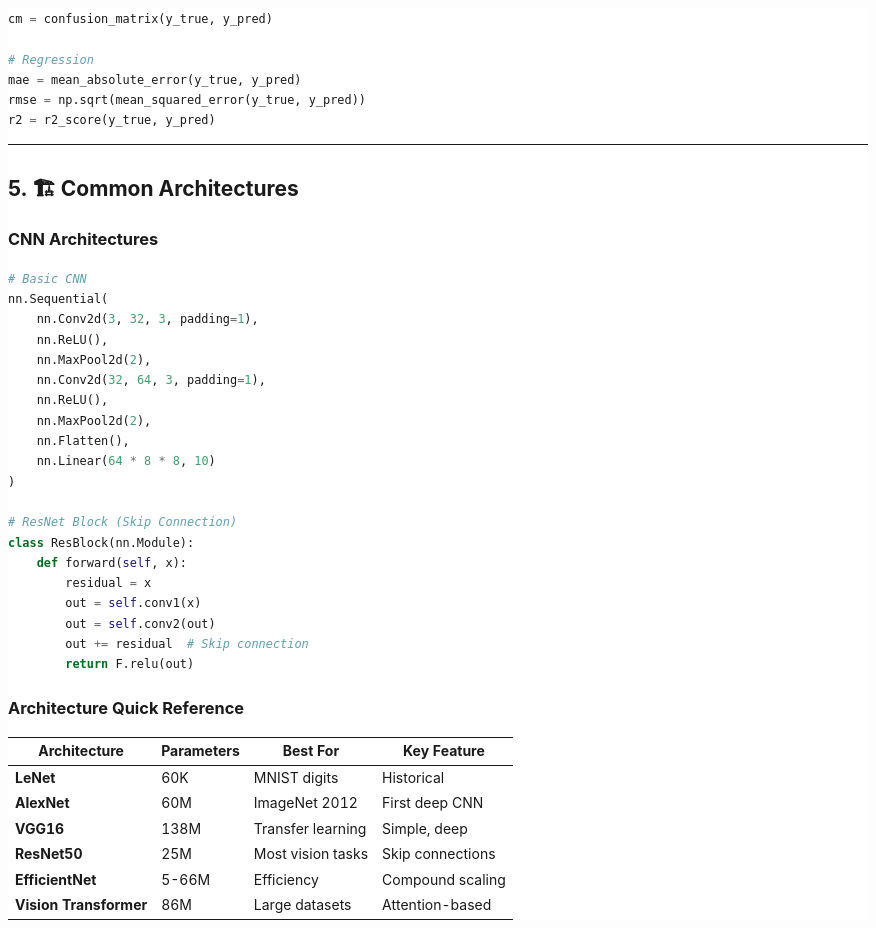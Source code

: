 ```python
cm = confusion_matrix(y_true, y_pred)

# Regression
mae = mean_absolute_error(y_true, y_pred)
rmse = np.sqrt(mean_squared_error(y_true, y_pred))
r2 = r2_score(y_true, y_pred)
```

---

<a id='architectures'></a>
## 5. 🏗️ Common Architectures

### CNN Architectures

```python
# Basic CNN
nn.Sequential(
    nn.Conv2d(3, 32, 3, padding=1),
    nn.ReLU(),
    nn.MaxPool2d(2),
    nn.Conv2d(32, 64, 3, padding=1),
    nn.ReLU(),
    nn.MaxPool2d(2),
    nn.Flatten(),
    nn.Linear(64 * 8 * 8, 10)
)

# ResNet Block (Skip Connection)
class ResBlock(nn.Module):
    def forward(self, x):
        residual = x
        out = self.conv1(x)
        out = self.conv2(out)
        out += residual  # Skip connection
        return F.relu(out)
```

### Architecture Quick Reference

| Architecture | Parameters | Best For | Key Feature |
|--------------|-----------|----------|-------------|
| **LeNet** | 60K | MNIST digits | Historical |
| **AlexNet** | 60M | ImageNet 2012 | First deep CNN |
| **VGG16** | 138M | Transfer learning | Simple, deep |
| **ResNet50** | 25M | Most vision tasks | Skip connections |
| **EfficientNet** | 5-66M | Efficiency | Compound scaling |
| **Vision Transformer** | 86M | Large datasets | Attention-based |
